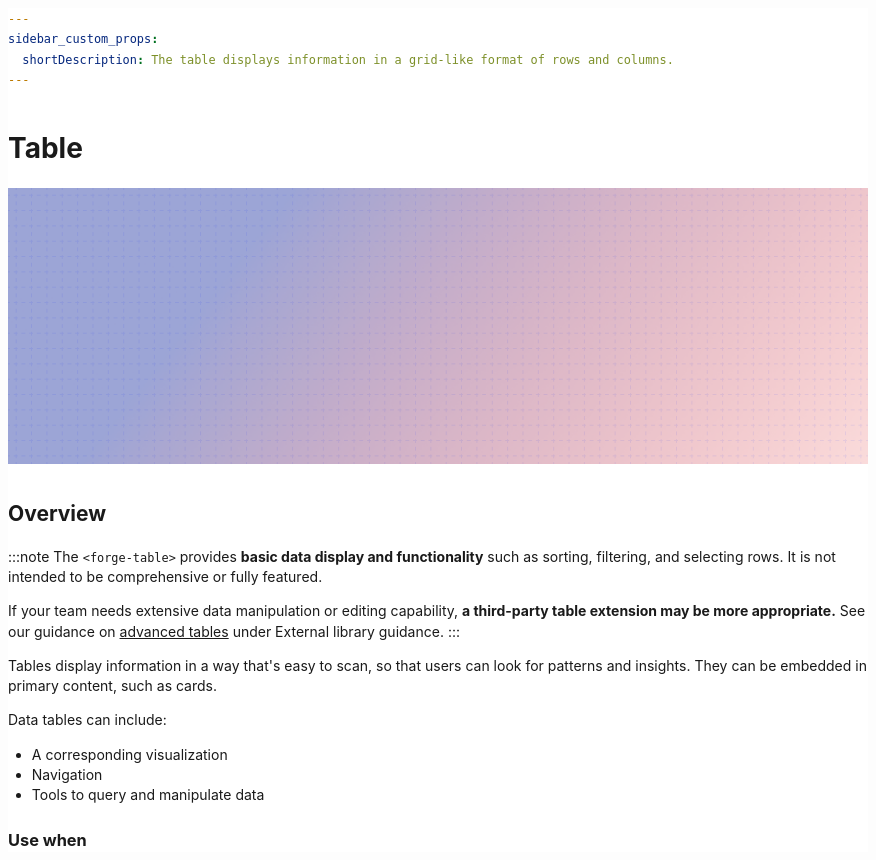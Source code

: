 ```yaml
---
sidebar_custom_props:
  shortDescription: The table displays information in a grid-like format of rows and columns.
---
```


# Table

<ComponentVisual storybookUrl="https://forge.tylerdev.io/main/?path=/story/components-table--default">

![](./images/table.png)

</ComponentVisual>

## Overview

:::note
The `<forge-table>` provides **basic data display and functionality** such as sorting, filtering, and selecting rows. It is not intended to be comprehensive or fully featured. 

If your team needs extensive data manipulation or editing capability, **a third-party table extension may be more appropriate.** See our guidance on [advanced tables](/patterns/external-libraries#advanced-tables) under External library guidance. 
:::

Tables display information in a way that's easy to scan, so that users can look for patterns and insights. They can be embedded in primary content, such as cards.

Data tables can include:

- A corresponding visualization
- Navigation
- Tools to query and manipulate data

### Use when
